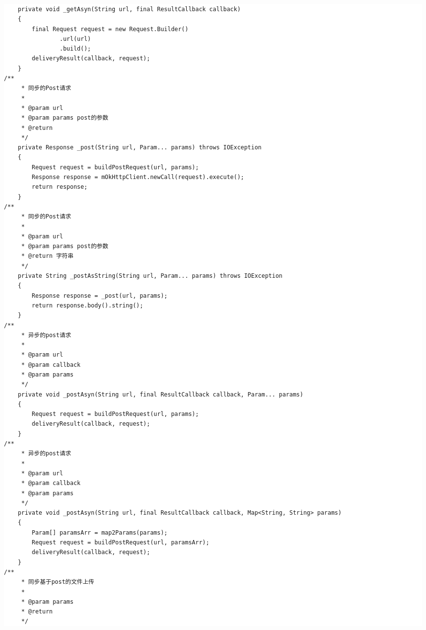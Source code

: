 		private void _getAsyn(String url, final ResultCallback callback)
		{
			final Request request = new Request.Builder()
					.url(url)
					.build();
			deliveryResult(callback, request);
		}
	/**
		 * 同步的Post请求
		 *
		 * @param url
		 * @param params post的参数
		 * @return
		 */
		private Response _post(String url, Param... params) throws IOException
		{
			Request request = buildPostRequest(url, params);
			Response response = mOkHttpClient.newCall(request).execute();
			return response;
		}
	/**
		 * 同步的Post请求
		 *
		 * @param url
		 * @param params post的参数
		 * @return 字符串
		 */
		private String _postAsString(String url, Param... params) throws IOException
		{
			Response response = _post(url, params);
			return response.body().string();
		}
	/**
		 * 异步的post请求
		 *
		 * @param url
		 * @param callback
		 * @param params
		 */
		private void _postAsyn(String url, final ResultCallback callback, Param... params)
		{
			Request request = buildPostRequest(url, params);
			deliveryResult(callback, request);
		}
	/**
		 * 异步的post请求
		 *
		 * @param url
		 * @param callback
		 * @param params
		 */
		private void _postAsyn(String url, final ResultCallback callback, Map<String, String> params)
		{
			Param[] paramsArr = map2Params(params);
			Request request = buildPostRequest(url, paramsArr);
			deliveryResult(callback, request);
		}
	/**
		 * 同步基于post的文件上传
		 *
		 * @param params
		 * @return
		 */